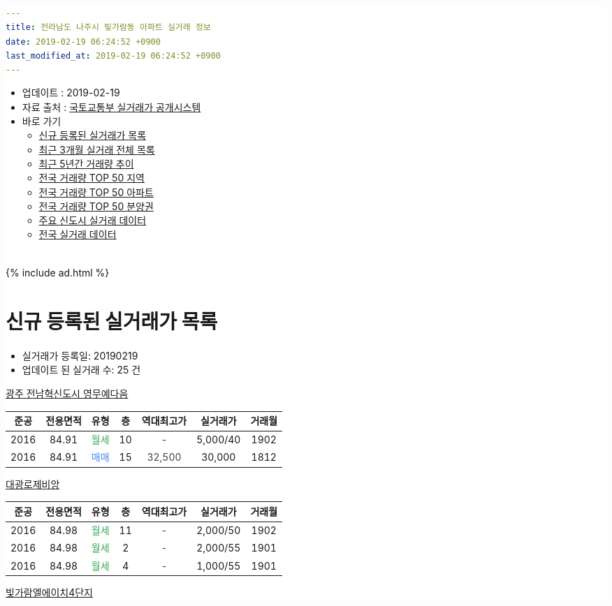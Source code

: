 ```yaml
---
title: 전라남도 나주시 빛가람동 아파트 실거래 정보
date: 2019-02-19 06:24:52 +0900
last_modified_at: 2019-02-19 06:24:52 +0900
---
```


* 업데이트 : 2019-02-19
* 자료 출처 : [국토교통부 실거래가 공개시스템](http://rt.molit.go.kr)
* 바로 가기
    * [신규 등록된 실거래가 목록](#신규-등록된-실거래가-목록)
    * [최근 3개월 실거래 전체 목록](#최근-3개월-실거래-전체-목록)
    * [최근 5년간 거래량 추이](#최근-5년간-거래량-추이)
    * [전국 거래량 TOP 50 지역](https://inasie.github.io/apt-trade-info/최근-3개월-전국에서-가장-거래가-많이-발생한-지역)
    * [전국 거래량 TOP 50 아파트](https://inasie.github.io/apt-trade-info/최근-3개월-전국에서-가장-거래가-많이-발생한-아파트)
    * [전국 거래량 TOP 50 분양권](https://inasie.github.io/apt-trade-info/최근-3개월-전국에서-가장-거래가-많이-발생한-분양권)
    * [주요 신도시 실거래 데이터](https://inasie.github.io/apt-trade-info/주요-신도시)
    * [전국 실거래 데이터](https://inasie.github.io/apt-trade-info/전국)
<br>
{% include ad.html %}
<br>

# 신규 등록된 실거래가 목록
* 실거래가 등록일: 20190219
* 업데이트 된 실거래 수: 25 건


[광주 전남혁신도시 영무예다음](https://search.naver.com/search.naver?query=%EC%A0%84%EB%9D%BC%EB%82%A8%EB%8F%84+%EB%82%98%EC%A3%BC%EC%8B%9C+%EB%B9%9B%EA%B0%80%EB%9E%8C%EB%8F%99+%EA%B4%91%EC%A3%BC+%EC%A0%84%EB%82%A8%ED%98%81%EC%8B%A0%EB%8F%84%EC%8B%9C+%EC%98%81%EB%AC%B4%EC%98%88%EB%8B%A4%EC%9D%8C)

|준공|전용면적|유형|층|역대최고가|실거래가|거래월|
|:---:|:---:|:---:|:---:|:---:|:---:|:---:|
|2016|84.91|<span style="color:#34a853">월세</span>|10|<span style="color:#444444">-</span>|5,000/40|1902|
|2016|84.91|<span style="color:#4285f3">매매</span>|15|<span style="color:#444444">32,500</span>|30,000|1812|

[대광로제비앙](https://search.naver.com/search.naver?query=%EC%A0%84%EB%9D%BC%EB%82%A8%EB%8F%84+%EB%82%98%EC%A3%BC%EC%8B%9C+%EB%B9%9B%EA%B0%80%EB%9E%8C%EB%8F%99+%EB%8C%80%EA%B4%91%EB%A1%9C%EC%A0%9C%EB%B9%84%EC%95%99)

|준공|전용면적|유형|층|역대최고가|실거래가|거래월|
|:---:|:---:|:---:|:---:|:---:|:---:|:---:|
|2016|84.98|<span style="color:#34a853">월세</span>|11|<span style="color:#444444">-</span>|2,000/50|1902|
|2016|84.98|<span style="color:#34a853">월세</span>|2|<span style="color:#444444">-</span>|2,000/55|1901|
|2016|84.98|<span style="color:#34a853">월세</span>|4|<span style="color:#444444">-</span>|1,000/55|1901|

[빛가람엘에이치4단지](https://search.naver.com/search.naver?query=%EC%A0%84%EB%9D%BC%EB%82%A8%EB%8F%84+%EB%82%98%EC%A3%BC%EC%8B%9C+%EB%B9%9B%EA%B0%80%EB%9E%8C%EB%8F%99+%EB%B9%9B%EA%B0%80%EB%9E%8C%EC%97%98%EC%97%90%EC%9D%B4%EC%B9%984%EB%8B%A8%EC%A7%80)
